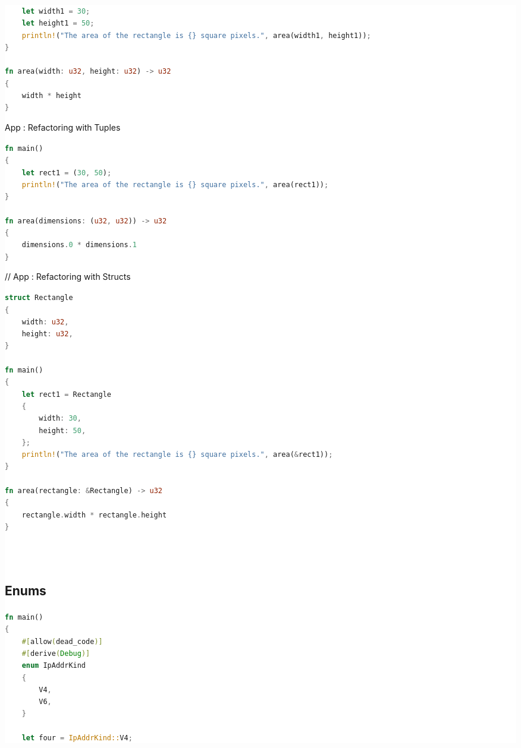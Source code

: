 ```rust
    let width1 = 30;
    let height1 = 50;
    println!("The area of the rectangle is {} square pixels.", area(width1, height1));
}

fn area(width: u32, height: u32) -> u32 
{
    width * height
}
```
App : Refactoring with Tuples
```rust
fn main() 
{
    let rect1 = (30, 50);
    println!("The area of the rectangle is {} square pixels.", area(rect1));
}

fn area(dimensions: (u32, u32)) -> u32 
{
    dimensions.0 * dimensions.1
}
```
// App : Refactoring with Structs
```rust
struct Rectangle 
{
    width: u32,
    height: u32,
}

fn main() 
{
    let rect1 = Rectangle 
    {
        width: 30,
        height: 50,
    };
    println!("The area of the rectangle is {} square pixels.", area(&rect1));
}

fn area(rectangle: &Rectangle) -> u32 
{
    rectangle.width * rectangle.height
}
```




<br><br>

## Enums
```rust
fn main() 
{
    #[allow(dead_code)]
    #[derive(Debug)]
    enum IpAddrKind 
    {
        V4,
        V6,
    }

    let four = IpAddrKind::V4;
```